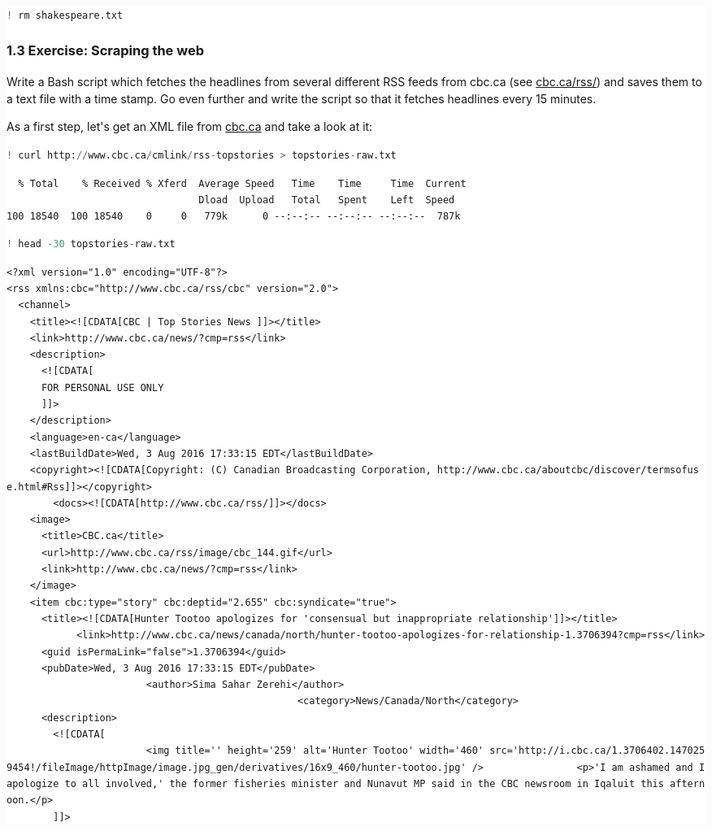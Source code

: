     
    
    
    
    
    



```python
! rm shakespeare.txt
```

### 1.3 Exercise: Scraping the web

Write a Bash script which fetches the headlines from several different RSS feeds from cbc.ca (see [cbc.ca/rss/](http://www.cbc.ca/rss/)) and saves them to a text file with a time stamp. Go even further and write the script so that it fetches headlines every 15 minutes.

As a first step, let's get an XML file from [cbc.ca](http://www.cbc.ca) and take a look at it:


```python
! curl http://www.cbc.ca/cmlink/rss-topstories > topstories-raw.txt
```

      % Total    % Received % Xferd  Average Speed   Time    Time     Time  Current
                                     Dload  Upload   Total   Spent    Left  Speed
    100 18540  100 18540    0     0   779k      0 --:--:-- --:--:-- --:--:--  787k



```python
! head -30 topstories-raw.txt
```

    <?xml version="1.0" encoding="UTF-8"?>
    <rss xmlns:cbc="http://www.cbc.ca/rss/cbc" version="2.0">
      <channel>
        <title><![CDATA[CBC | Top Stories News ]]></title>
        <link>http://www.cbc.ca/news/?cmp=rss</link>
        <description>
          <![CDATA[
          FOR PERSONAL USE ONLY
          ]]>
        </description>
        <language>en-ca</language>
        <lastBuildDate>Wed, 3 Aug 2016 17:33:15 EDT</lastBuildDate>
        <copyright><![CDATA[Copyright: (C) Canadian Broadcasting Corporation, http://www.cbc.ca/aboutcbc/discover/termsofuse.html#Rss]]></copyright>
            <docs><![CDATA[http://www.cbc.ca/rss/]]></docs>
        <image>
          <title>CBC.ca</title>
          <url>http://www.cbc.ca/rss/image/cbc_144.gif</url>
          <link>http://www.cbc.ca/news/?cmp=rss</link>
        </image>
        <item cbc:type="story" cbc:deptid="2.655" cbc:syndicate="true">
          <title><![CDATA[Hunter Tootoo apologizes for 'consensual but inappropriate relationship']]></title>
                <link>http://www.cbc.ca/news/canada/north/hunter-tootoo-apologizes-for-relationship-1.3706394?cmp=rss</link>
          <guid isPermaLink="false">1.3706394</guid>
          <pubDate>Wed, 3 Aug 2016 17:33:15 EDT</pubDate>
                            <author>Sima Sahar Zerehi</author>
          										      <category>News/Canada/North</category>
          <description>
            <![CDATA[
                            <img title='' height='259' alt='Hunter Tootoo' width='460' src='http://i.cbc.ca/1.3706402.1470259454!/fileImage/httpImage/image.jpg_gen/derivatives/16x9_460/hunter-tootoo.jpg' />                <p>'I am ashamed and I apologize to all involved,' the former fisheries minister and Nunavut MP said in the CBC newsroom in Iqaluit this afternoon.</p>
            ]]>
